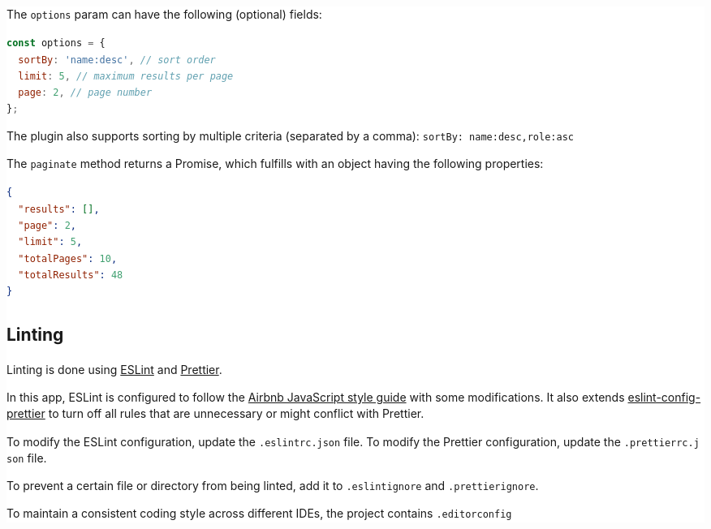The `options` param can have the following (optional) fields:

```javascript
const options = {
  sortBy: 'name:desc', // sort order
  limit: 5, // maximum results per page
  page: 2, // page number
};
```

The plugin also supports sorting by multiple criteria (separated by a comma): `sortBy: name:desc,role:asc`

The `paginate` method returns a Promise, which fulfills with an object having the following properties:

```json
{
  "results": [],
  "page": 2,
  "limit": 5,
  "totalPages": 10,
  "totalResults": 48
}
```

## Linting

Linting is done using [ESLint](https://eslint.org/) and [Prettier](https://prettier.io).

In this app, ESLint is configured to follow the [Airbnb JavaScript style guide](https://github.com/airbnb/javascript/tree/master/packages/eslint-config-airbnb-base) with some modifications. It also extends [eslint-config-prettier](https://github.com/prettier/eslint-config-prettier) to turn off all rules that are unnecessary or might conflict with Prettier.

To modify the ESLint configuration, update the `.eslintrc.json` file. To modify the Prettier configuration, update the `.prettierrc.json` file.

To prevent a certain file or directory from being linted, add it to `.eslintignore` and `.prettierignore`.

To maintain a consistent coding style across different IDEs, the project contains `.editorconfig`
